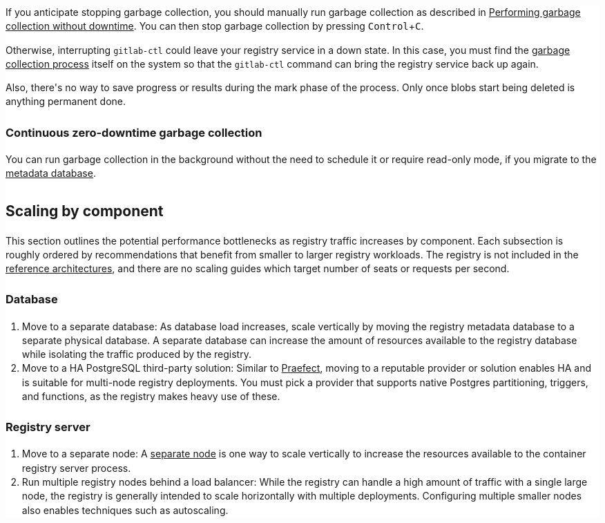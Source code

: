 If you anticipate stopping garbage collection, you should manually run garbage collection as
described in [Performing garbage collection without downtime](#performing-garbage-collection-without-downtime).
You can then stop garbage collection by pressing <kbd>Control</kbd>+<kbd>C</kbd>.

Otherwise, interrupting `gitlab-ctl` could leave your registry service in a down state. In this
case, you must find the [garbage collection process](https://gitlab.com/gitlab-org/omnibus-gitlab/-/blob/master/files/gitlab-ctl-commands/registry_garbage_collect.rb#L26-35)
itself on the system so that the `gitlab-ctl` command can bring the registry service back up again.

Also, there's no way to save progress or results during the mark phase of the process. Only once
blobs start being deleted is anything permanent done.

### Continuous zero-downtime garbage collection

You can run garbage collection in the background without the need to schedule it or require read-only mode,
if you migrate to the [metadata database](container_registry_metadata_database.md).

## Scaling by component

This section outlines the potential performance bottlenecks as registry traffic increases by component.
Each subsection is roughly ordered by recommendations that benefit from smaller to larger registry workloads.
The registry is not included in the [reference architectures](../reference_architectures/_index.md),
and there are no scaling guides which target number of seats or requests per second.

### Database

1. Move to a separate database: As database load increases, scale vertically by moving the registry metadata database
   to a separate physical database. A separate database can increase the amount of resources available
   to the registry database while isolating the traffic produced by the registry.
1. Move to a HA PostgreSQL third-party solution: Similar to [Praefect](../reference_architectures/5k_users.md#praefect-ha-postgresql-third-party-solution),
   moving to a reputable provider or solution enables HA and is suitable for multi-node registry deployments.
   You must pick a provider that supports native Postgres partitioning, triggers, and functions,
   as the registry makes heavy use of these.

### Registry server

1. Move to a separate node: A [separate node](#configure-gitlab-and-registry-on-separate-nodes-linux-package-installations)
   is one way to scale vertically to increase the resources available to the container registry server process.
1. Run multiple registry nodes behind a load balancer: While the registry can handle
   a high amount of traffic with a single large node, the registry is generally intended to
   scale horizontally with multiple deployments. Configuring multiple smaller nodes
   also enables techniques such as autoscaling.
